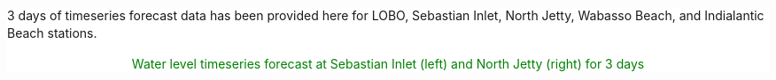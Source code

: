 
<p>3 days of timeseries forecast data has been provided here for LOBO, Sebastian Inlet, North Jetty, Wabasso Beach, and Indialantic Beach stations. </p>

<div style="color:green" align="center">Water level timeseries forecast at Sebastian Inlet (left) and North Jetty (right) for 3 days  </div>